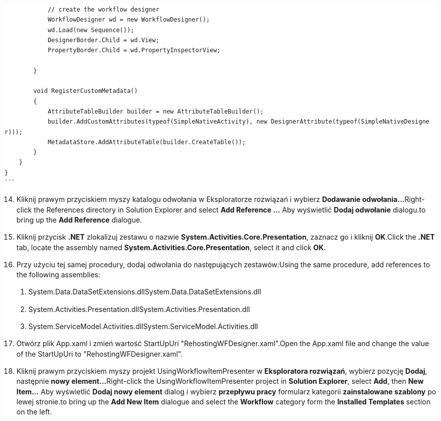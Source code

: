                 // create the workflow designer  
                WorkflowDesigner wd = new WorkflowDesigner();  
                wd.Load(new Sequence());  
                DesignerBorder.Child = wd.View;  
                PropertyBorder.Child = wd.PropertyInspectorView;  
  
            }  
  
            void RegisterCustomMetadata()  
            {  
                AttributeTableBuilder builder = new AttributeTableBuilder();  
                builder.AddCustomAttributes(typeof(SimpleNativeActivity), new DesignerAttribute(typeof(SimpleNativeDesigner)));  
                MetadataStore.AddAttributeTable(builder.CreateTable());  
            }  
        }  
    }  
    ```  
  
14. <span data-ttu-id="74dc3-140">Kliknij prawym przyciskiem myszy katalogu odwołania w Eksploratorze rozwiązań i wybierz **Dodawanie odwołania...**</span><span class="sxs-lookup"><span data-stu-id="74dc3-140">Right-click the References directory in Solution Explorer and select **Add Reference …**</span></span> <span data-ttu-id="74dc3-141">Aby wyświetlić **Dodaj odwołanie** dialogu.</span><span class="sxs-lookup"><span data-stu-id="74dc3-141">to bring up the **Add Reference** dialogue.</span></span>  
  
15. <span data-ttu-id="74dc3-142">Kliknij przycisk **.NET** zlokalizuj zestawu o nazwie **System.Activities.Core.Presentation**, zaznacz go i kliknij **OK**.</span><span class="sxs-lookup"><span data-stu-id="74dc3-142">Click the **.NET** tab, locate the assembly named **System.Activities.Core.Presentation**, select it and click **OK**.</span></span>  
  
16. <span data-ttu-id="74dc3-143">Przy użyciu tej samej procedury, dodaj odwołania do następujących zestawów:</span><span class="sxs-lookup"><span data-stu-id="74dc3-143">Using the same procedure, add references to the following assemblies:</span></span>  
  
    1.  <span data-ttu-id="74dc3-144">System.Data.DataSetExtensions.dll</span><span class="sxs-lookup"><span data-stu-id="74dc3-144">System.Data.DataSetExtensions.dll</span></span>  
  
    2.  <span data-ttu-id="74dc3-145">System.Activities.Presentation.dll</span><span class="sxs-lookup"><span data-stu-id="74dc3-145">System.Activities.Presentation.dll</span></span>  
  
    3.  <span data-ttu-id="74dc3-146">System.ServiceModel.Activities.dll</span><span class="sxs-lookup"><span data-stu-id="74dc3-146">System.ServiceModel.Activities.dll</span></span>  
  
17. <span data-ttu-id="74dc3-147">Otwórz plik App.xaml i zmień wartość StartUpUri "RehostingWFDesigner.xaml".</span><span class="sxs-lookup"><span data-stu-id="74dc3-147">Open the App.xaml file and change the value of the StartUpUri to "RehostingWFDesigner.xaml".</span></span>  
  
18. <span data-ttu-id="74dc3-148">Kliknij prawym przyciskiem myszy projekt UsingWorkflowItemPresenter w **Eksploratora rozwiązań**, wybierz pozycję **Dodaj**, następnie **nowy element...**</span><span class="sxs-lookup"><span data-stu-id="74dc3-148">Right-click the UsingWorkflowItemPresenter project in **Solution Explorer**, select **Add**, then **New Item…**</span></span> <span data-ttu-id="74dc3-149">Aby wyświetlić **Dodaj nowy element** dialog i wybierz **przepływu pracy** formularz kategorii **zainstalowane szablony** po lewej stronie.</span><span class="sxs-lookup"><span data-stu-id="74dc3-149">to bring up the **Add New Item** dialogue and select the **Workflow** category form the **Installed Templates** section on the left.</span></span>  
  